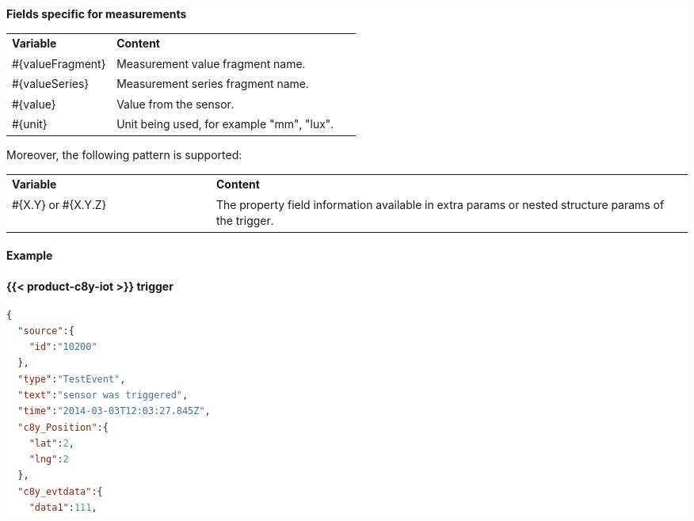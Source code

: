
**Fields specific for measurements**

<table>
<colgroup>
       <col style="width: 30%;">
       <col style="width: 70%;">
    </colgroup>
  <tr>
  <td><b>Variable</b></td>
  <td><b>Content</b></td>
  </tr>  
  <tr>
    <td>#{valueFragment}</td>
    <td>Measurement value fragment name.</td>
  </tr>  
  <tr>
    <td>#{valueSeries}</td>
    <td>Measurement series fragment name.</td>
  </tr>
  <tr>
    <td>#{value}</td>
    <td>Value from the sensor.</td>
  </tr>
  <tr>
    <td>#{unit}</td>
    <td>Unit being used, for example "mm", "lux".</td>
  </tr>
</table>


Moreover, the following pattern is supported:

<table>
<colgroup>
       <col style="width: 30%;">
       <col style="width: 70%;">
    </colgroup>
  <tr>
  <td><b>Variable</b></td>
  <td><b>Content</b></td>
  </tr>  
  <tr>
    <td>#{X.Y} or #{X.Y.Z} </td>
    <td>The property field information available in extra params or nested structure params of the trigger.</td>
  </tr>  
</table>

#### Example

**{{< product-c8y-iot >}} trigger**

```json
{
  "source":{
    "id":"10200"
  },
  "type":"TestEvent",
  "text":"sensor was triggered",
  "time":"2014-03-03T12:03:27.845Z",
  "c8y_Position":{
    "lat":2,
    "lng":2
  },
  "c8y_evtdata":{
    "data1":111,
```
